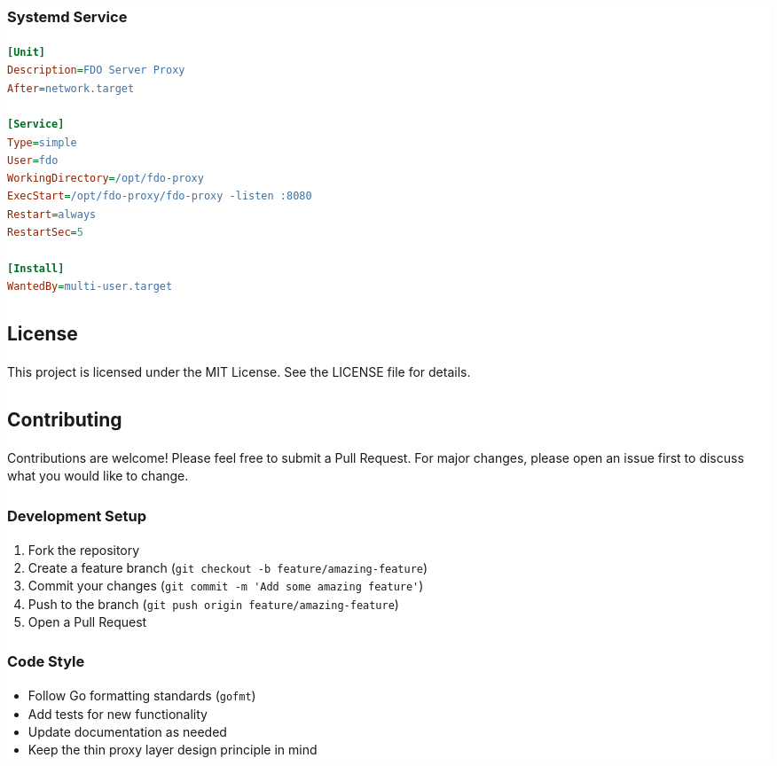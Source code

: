 ### Systemd Service

```ini
[Unit]
Description=FDO Server Proxy
After=network.target

[Service]
Type=simple
User=fdo
WorkingDirectory=/opt/fdo-proxy
ExecStart=/opt/fdo-proxy/fdo-proxy -listen :8080
Restart=always
RestartSec=5

[Install]
WantedBy=multi-user.target
```

## License

This project is licensed under the MIT License. See the LICENSE file for details.

## Contributing

Contributions are welcome! Please feel free to submit a Pull Request. For major changes, please open an issue first to discuss what you would like to change.

### Development Setup

1. Fork the repository
2. Create a feature branch (`git checkout -b feature/amazing-feature`)
3. Commit your changes (`git commit -m 'Add some amazing feature'`)
4. Push to the branch (`git push origin feature/amazing-feature`)
5. Open a Pull Request

### Code Style

- Follow Go formatting standards (`gofmt`)
- Add tests for new functionality
- Update documentation as needed
- Keep the thin proxy layer design principle in mind 